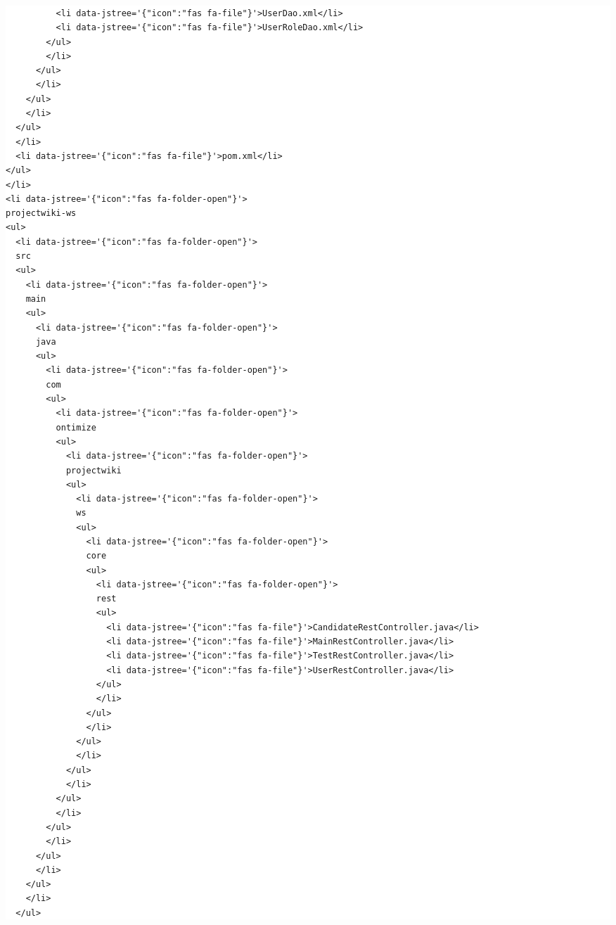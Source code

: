               <li data-jstree='{"icon":"fas fa-file"}'>UserDao.xml</li>
              <li data-jstree='{"icon":"fas fa-file"}'>UserRoleDao.xml</li>
            </ul>
            </li>
          </ul>
          </li>
        </ul>
        </li>
      </ul>
      </li>
      <li data-jstree='{"icon":"fas fa-file"}'>pom.xml</li>
    </ul>
    </li>
    <li data-jstree='{"icon":"fas fa-folder-open"}'>
    projectwiki-ws
    <ul>
      <li data-jstree='{"icon":"fas fa-folder-open"}'>
      src
      <ul>
        <li data-jstree='{"icon":"fas fa-folder-open"}'>
        main
        <ul>
          <li data-jstree='{"icon":"fas fa-folder-open"}'>
          java
          <ul>
            <li data-jstree='{"icon":"fas fa-folder-open"}'>
            com
            <ul>
              <li data-jstree='{"icon":"fas fa-folder-open"}'>
              ontimize
              <ul>
                <li data-jstree='{"icon":"fas fa-folder-open"}'>
                projectwiki
                <ul>
                  <li data-jstree='{"icon":"fas fa-folder-open"}'>
                  ws
                  <ul>
                    <li data-jstree='{"icon":"fas fa-folder-open"}'>
                    core
                    <ul>
                      <li data-jstree='{"icon":"fas fa-folder-open"}'>
                      rest
                      <ul>
                        <li data-jstree='{"icon":"fas fa-file"}'>CandidateRestController.java</li>
                        <li data-jstree='{"icon":"fas fa-file"}'>MainRestController.java</li>
                        <li data-jstree='{"icon":"fas fa-file"}'>TestRestController.java</li>
                        <li data-jstree='{"icon":"fas fa-file"}'>UserRestController.java</li>
                      </ul>
                      </li>
                    </ul>
                    </li>
                  </ul>
                  </li>
                </ul>
                </li>
              </ul>
              </li>
            </ul>
            </li>
          </ul>
          </li>
        </ul>
        </li>
      </ul>